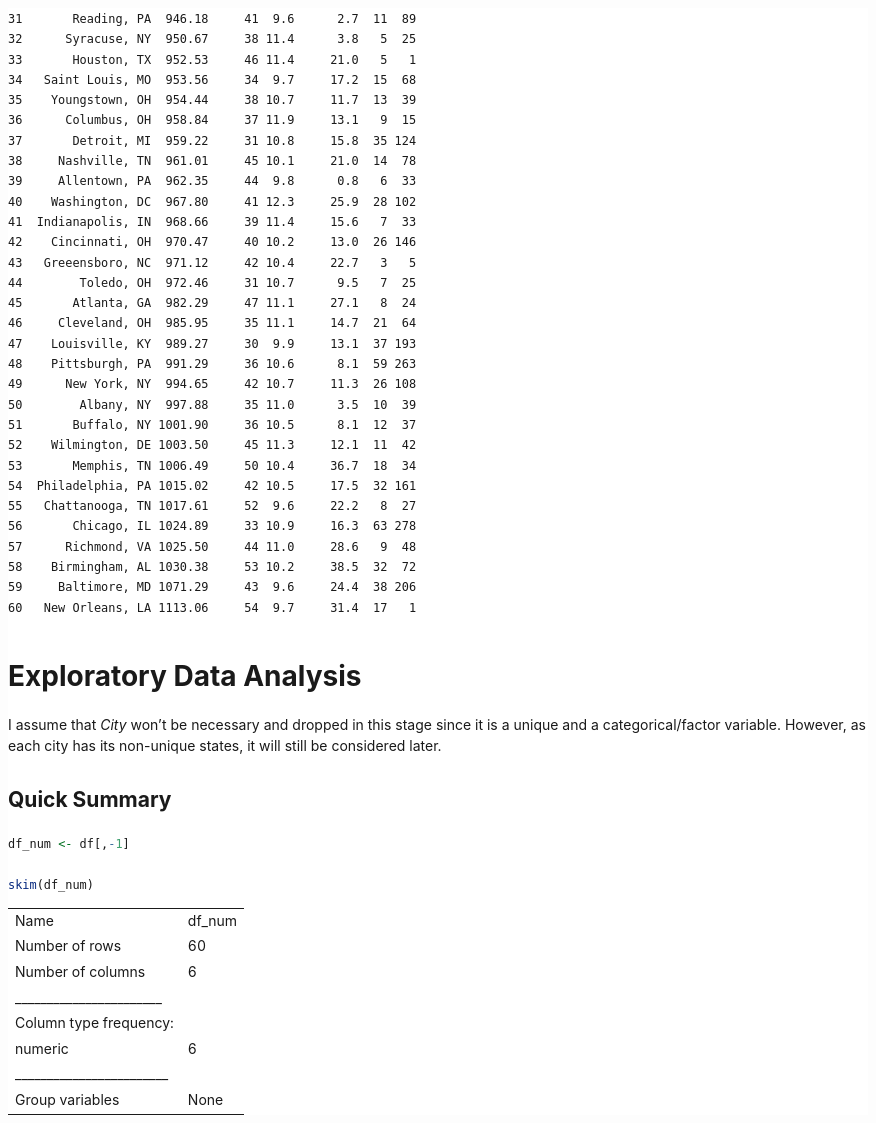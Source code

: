     31       Reading, PA  946.18     41  9.6      2.7  11  89
    32      Syracuse, NY  950.67     38 11.4      3.8   5  25
    33       Houston, TX  952.53     46 11.4     21.0   5   1
    34   Saint Louis, MO  953.56     34  9.7     17.2  15  68
    35    Youngstown, OH  954.44     38 10.7     11.7  13  39
    36      Columbus, OH  958.84     37 11.9     13.1   9  15
    37       Detroit, MI  959.22     31 10.8     15.8  35 124
    38     Nashville, TN  961.01     45 10.1     21.0  14  78
    39     Allentown, PA  962.35     44  9.8      0.8   6  33
    40    Washington, DC  967.80     41 12.3     25.9  28 102
    41  Indianapolis, IN  968.66     39 11.4     15.6   7  33
    42    Cincinnati, OH  970.47     40 10.2     13.0  26 146
    43   Greeensboro, NC  971.12     42 10.4     22.7   3   5
    44        Toledo, OH  972.46     31 10.7      9.5   7  25
    45       Atlanta, GA  982.29     47 11.1     27.1   8  24
    46     Cleveland, OH  985.95     35 11.1     14.7  21  64
    47    Louisville, KY  989.27     30  9.9     13.1  37 193
    48    Pittsburgh, PA  991.29     36 10.6      8.1  59 263
    49      New York, NY  994.65     42 10.7     11.3  26 108
    50        Albany, NY  997.88     35 11.0      3.5  10  39
    51       Buffalo, NY 1001.90     36 10.5      8.1  12  37
    52    Wilmington, DE 1003.50     45 11.3     12.1  11  42
    53       Memphis, TN 1006.49     50 10.4     36.7  18  34
    54  Philadelphia, PA 1015.02     42 10.5     17.5  32 161
    55   Chattanooga, TN 1017.61     52  9.6     22.2   8  27
    56       Chicago, IL 1024.89     33 10.9     16.3  63 278
    57      Richmond, VA 1025.50     44 11.0     28.6   9  48
    58    Birmingham, AL 1030.38     53 10.2     38.5  32  72
    59     Baltimore, MD 1071.29     43  9.6     24.4  38 206
    60   New Orleans, LA 1113.06     54  9.7     31.4  17   1

# Exploratory Data Analysis

I assume that *City* won’t be necessary and dropped in this stage since
it is a unique and a categorical/factor variable. However, as each city
has its non-unique states, it will still be considered later.

## Quick Summary

``` r
df_num <- df[,-1]

skim(df_num)
```

|                                                  |        |
|:-------------------------------------------------|:-------|
| Name                                             | df_num |
| Number of rows                                   | 60     |
| Number of columns                                | 6      |
| \_\_\_\_\_\_\_\_\_\_\_\_\_\_\_\_\_\_\_\_\_\_\_   |        |
| Column type frequency:                           |        |
| numeric                                          | 6      |
| \_\_\_\_\_\_\_\_\_\_\_\_\_\_\_\_\_\_\_\_\_\_\_\_ |        |
| Group variables                                  | None   |
